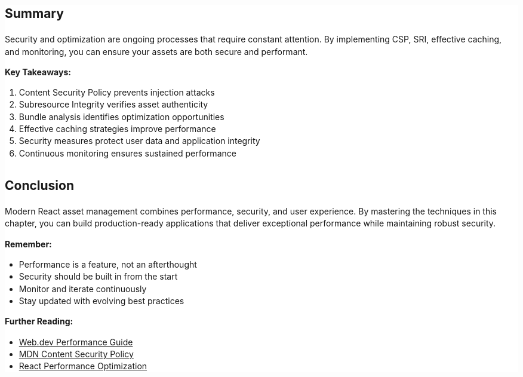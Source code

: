 ## Summary

Security and optimization are ongoing processes that require constant attention. By implementing CSP, SRI, effective caching, and monitoring, you can ensure your assets are both secure and performant.

**Key Takeaways:**

1. Content Security Policy prevents injection attacks
2. Subresource Integrity verifies asset authenticity
3. Bundle analysis identifies optimization opportunities
4. Effective caching strategies improve performance
5. Security measures protect user data and application integrity
6. Continuous monitoring ensures sustained performance

## Conclusion

Modern React asset management combines performance, security, and user experience. By mastering the techniques in this chapter, you can build production-ready applications that deliver exceptional performance while maintaining robust security.

**Remember:**

- Performance is a feature, not an afterthought
- Security should be built in from the start
- Monitor and iterate continuously
- Stay updated with evolving best practices

**Further Reading:**

- [Web.dev Performance Guide](https://web.dev/performance/)
- [MDN Content Security Policy](https://developer.mozilla.org/en-US/docs/Web/HTTP/CSP)
- [React Performance Optimization](https://react.dev/learn/render-and-commit)
